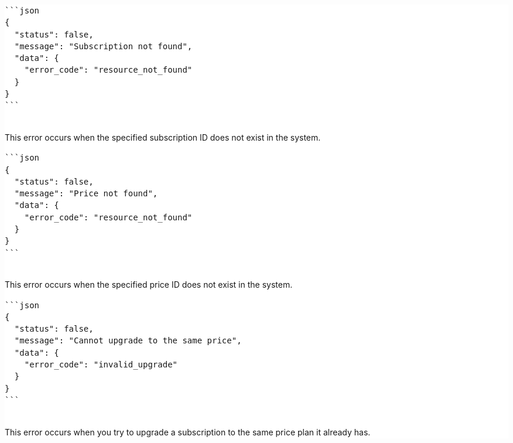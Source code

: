   <div className="error-example-panel active" data-error="sub-not-found">
    <div className="code-block-container">
      <pre className="code-block">
```json
{
  "status": false,
  "message": "Subscription not found",
  "data": {
    "error_code": "resource_not_found"
  }
}
```
      </pre>
    </div>
    <div className="error-description">
      <p>This error occurs when the specified subscription ID does not exist in the system.</p>
    </div>
  </div>

  <div className="error-example-panel" data-error="price-not-found">
    <div className="code-block-container">
      <pre className="code-block">
```json
{
  "status": false,
  "message": "Price not found",
  "data": {
    "error_code": "resource_not_found"
  }
}
```
      </pre>
    </div>
    <div className="error-description">
      <p>This error occurs when the specified price ID does not exist in the system.</p>
    </div>
  </div>

  <div className="error-example-panel" data-error="same-price">
    <div className="code-block-container">
      <pre className="code-block">
```json
{
  "status": false,
  "message": "Cannot upgrade to the same price",
  "data": {
    "error_code": "invalid_upgrade"
  }
}
```
      </pre>
    </div>
    <div className="error-description">
      <p>This error occurs when you try to upgrade a subscription to the same price plan it already has.</p>
    </div>
  </div>
